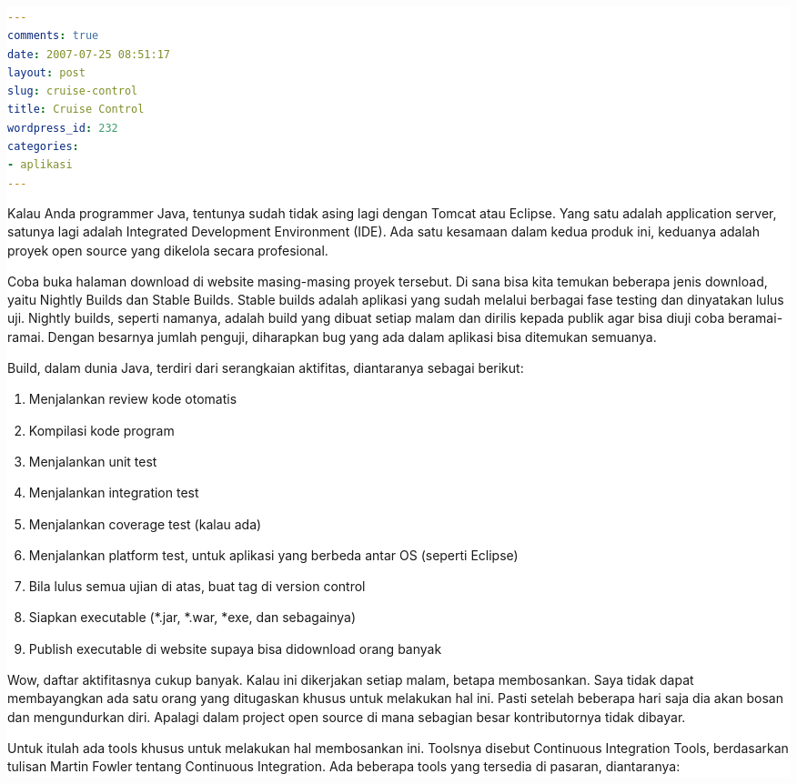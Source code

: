 ```yaml
---
comments: true
date: 2007-07-25 08:51:17
layout: post
slug: cruise-control
title: Cruise Control
wordpress_id: 232
categories:
- aplikasi
---
```


Kalau Anda programmer Java, tentunya sudah tidak asing lagi dengan Tomcat atau Eclipse. Yang satu adalah application server, satunya lagi adalah Integrated Development Environment (IDE). Ada satu kesamaan dalam kedua produk ini, keduanya adalah proyek open source yang dikelola secara profesional. 

Coba buka halaman download di website masing-masing proyek tersebut. Di sana bisa kita temukan beberapa jenis download, yaitu Nightly Builds dan Stable Builds. Stable builds adalah aplikasi yang sudah melalui berbagai fase testing dan dinyatakan lulus uji. Nightly builds, seperti namanya, adalah build yang dibuat setiap malam dan dirilis kepada publik agar bisa diuji coba beramai-ramai. Dengan besarnya jumlah penguji, diharapkan bug yang ada dalam aplikasi bisa ditemukan semuanya. 

Build, dalam dunia Java, terdiri dari serangkaian aktifitas, diantaranya sebagai berikut: 




  1. Menjalankan review kode otomatis


  2. Kompilasi kode program


  3. Menjalankan unit test


  4. Menjalankan integration test


  5. Menjalankan coverage test (kalau ada)


  6. Menjalankan platform test, untuk aplikasi yang berbeda antar OS (seperti Eclipse)


  7. Bila lulus semua ujian di atas, buat tag di version control


  8. Siapkan executable (*.jar, *.war, *exe, dan sebagainya)


  9. Publish executable di website supaya bisa didownload orang banyak



Wow, daftar aktifitasnya cukup banyak. Kalau ini dikerjakan setiap malam, betapa membosankan. Saya tidak dapat membayangkan ada satu orang yang ditugaskan khusus untuk melakukan hal ini. Pasti setelah beberapa hari saja dia akan bosan dan mengundurkan diri. Apalagi dalam project open source di mana sebagian besar kontributornya tidak dibayar. 

Untuk itulah ada tools khusus untuk melakukan hal membosankan ini. Toolsnya disebut Continuous Integration Tools, berdasarkan tulisan Martin Fowler tentang Continuous Integration. Ada beberapa tools yang tersedia di pasaran, diantaranya: 
